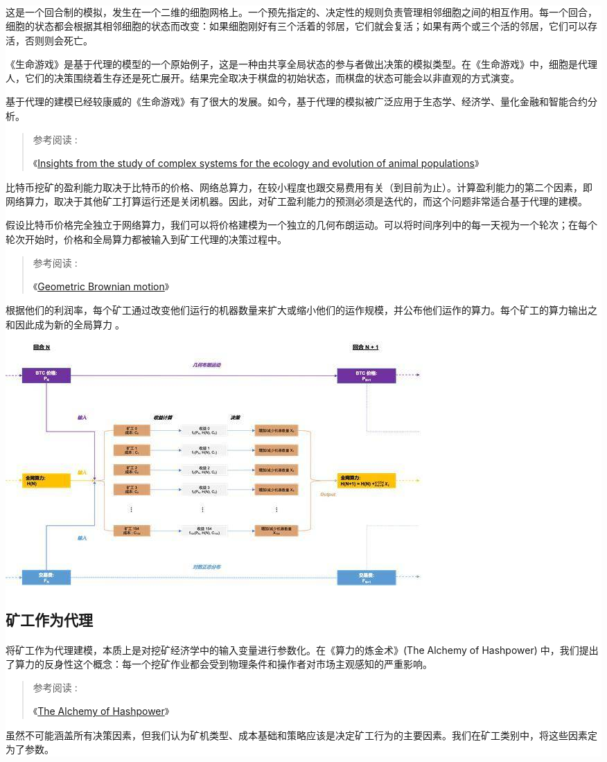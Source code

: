 这是一个回合制的模拟，发生在一个二维的细胞网格上。一个预先指定的、决定性的规则负责管理相邻细胞之间的相互作用。每一个回合，细胞的状态都会根据其相邻细胞的状态而改变：如果细胞刚好有三个活着的邻居，它们就会复活；如果有两个或三个活的邻居，它们可以存活，否则则会死亡。

《生命游戏》是基于代理的模型的一个原始例子，这是一种由共享全局状态的参与者做出决策的模拟类型。在《生命游戏》中，细胞是代理人，它们的决策围绕着生存还是死亡展开。结果完全取决于棋盘的初始状态，而棋盘的状态可能会以非直观的方式演变。

基于代理的建模已经较康威的《生命游戏》有了很大的发展。如今，基于代理的模拟被广泛应用于生态学、经济学、量化金融和智能合约分析。

> 参考阅读 :
> 
> 《[Insights from the study of complex systems for the ecology and evolution of animal populations](https://academic.oup.com/cz/article/66/1/1/5477426)》

比特币挖矿的盈利能力取决于比特币的价格、网络总算力，在较小程度也跟交易费用有关（到目前为止）。计算盈利能力的第二个因素，即网络算力，取决于其他矿工打算运行还是关闭机器。因此，对矿工盈利能力的预测必须是迭代的，而这个问题非常适合基于代理的建模。

假设比特币价格完全独立于网络算力，我们可以将价格建模为一个独立的几何布朗运动。可以将时间序列中的每一天视为一个轮次；在每个轮次开始时，价格和全局算力都被输入到矿工代理的决策过程中。

> 参考阅读 :
> 
> 《[Geometric Brownian motion](https://en.wikipedia.org/wiki/GeometricBrownianmotion)》

根据他们的利润率，每个矿工通过改变他们运行的机器数量来扩大或缩小他们的运作规模，并公布他们运作的算力。每个矿工的算力输出之和因此成为新的全局算力 。

![](/images/posts/bc/0427.01.jpg)

## 矿工作为代理
将矿工作为代理建模，本质上是对挖矿经济学中的输入变量进行参数化。在《算力的炼金术》(The Alchemy of Hashpower) 中，我们提出了算力的反身性这个概念：每一个挖矿作业都会受到物理条件和操作者对市场主观感知的严重影响。

> 参考阅读 :
> 
> 《[The Alchemy of Hashpower](https://www.aniccaresearch.tech/blog/the-alchemy-of-hashpower-part-i)》

虽然不可能涵盖所有决策因素，但我们认为矿机类型、成本基础和策略应该是决定矿工行为的主要因素。我们在矿工类别中，将这些因素定为了参数。
